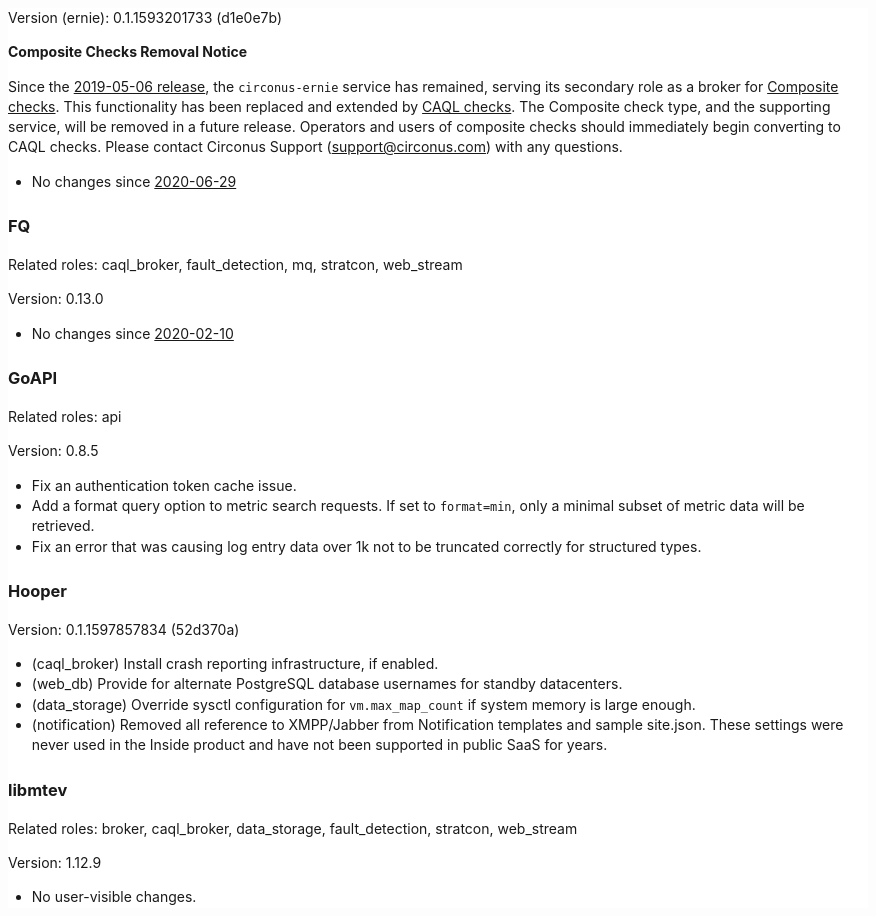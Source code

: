 Version (ernie): 0.1.1593201733 (d1e0e7b)

**Composite Checks Removal Notice**

Since the [2019-05-06
release](/circonus/on-premises/changelog/2019#2019-05-06), the `circonus-ernie`
service has remained, serving its secondary role as a broker for [Composite
checks](/circonus/checks/check-types/composite/). This functionality has been
replaced and extended by [CAQL
checks](/circonus/checks/check-types/caql-check/). The Composite check type,
and the supporting service, will be removed in a future release. Operators and
users of composite checks should immediately begin converting to CAQL checks.
Please contact Circonus Support (support@circonus.com) with any questions.

* No changes since [2020-06-29](/circonus/on-premises/changelog/2020#2020-06-29)

### FQ

Related roles: caql_broker, fault_detection, mq, stratcon, web_stream

Version: 0.13.0

* No changes since [2020-02-10](/circonus/on-premises/changelog/2020#2020-02-10)

### GoAPI

Related roles: api

Version: 0.8.5

* Fix an authentication token cache issue.
* Add a format query option to metric search requests. If set to `format=min`,
  only a minimal subset of metric data will be retrieved.
* Fix an error that was causing log entry data over 1k not to be truncated
  correctly for structured types.

### Hooper

Version: 0.1.1597857834 (52d370a)

* (caql_broker) Install crash reporting infrastructure, if enabled.
* (web_db) Provide for alternate PostgreSQL database usernames for standby
  datacenters.
* (data_storage) Override sysctl configuration for `vm.max_map_count` if system
  memory is large enough.
* (notification) Removed all reference to XMPP/Jabber from Notification
  templates and sample site.json. These settings were never used in the Inside
  product and have not been supported in public SaaS for years.

### libmtev

Related roles: broker, caql_broker, data_storage, fault_detection, stratcon, web_stream

Version: 1.12.9

* No user-visible changes.
